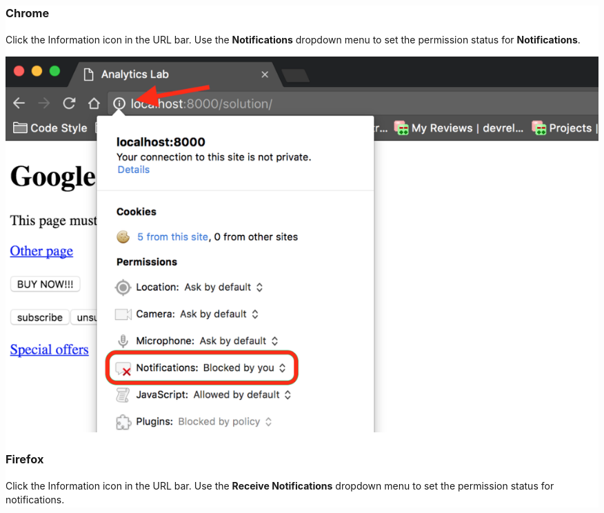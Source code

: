 <div id="chromepermissions"></div>

### Chrome

Click the Information icon in the URL bar. Use the __Notifications__ dropdown menu to set the permission status for __Notifications__.

![Access Site Permissions in Chrome](img/eae0f39fca38f6f2.png)

<div id="firefoxpermissions"></div>

### Firefox

Click the Information icon in the URL bar. Use the __Receive Notifications__ dropdown menu to set the permission status for notifications.
